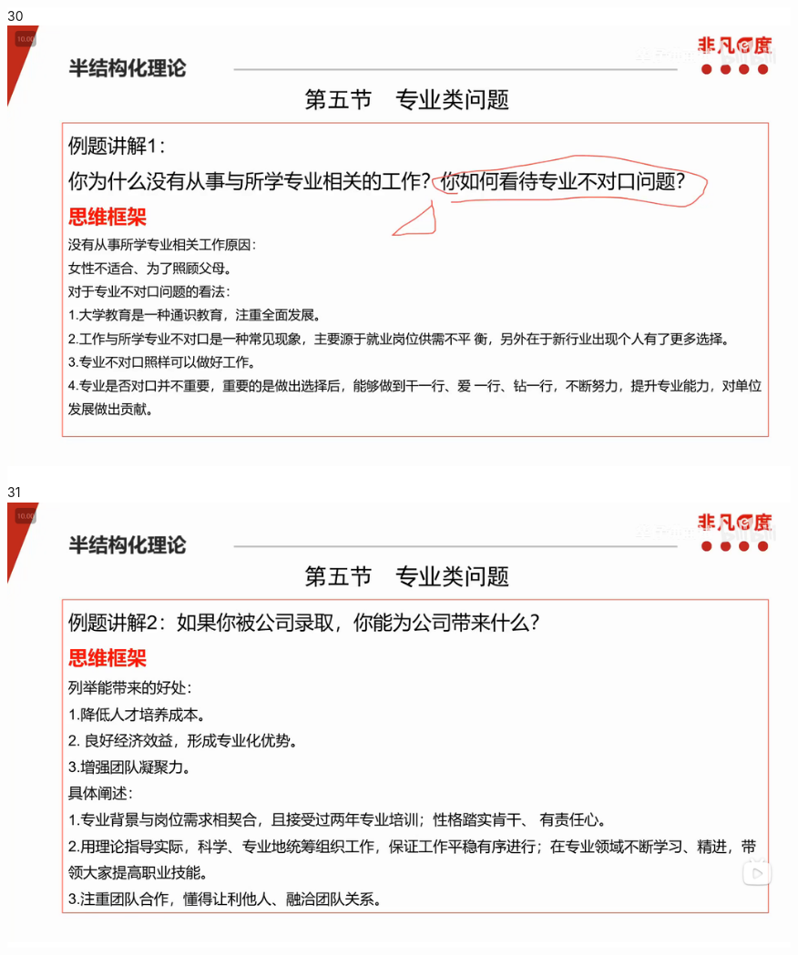 

30![image-20241203221638149](./%E5%B9%BF%E4%B8%9C%E7%A7%BB%E5%8A%A8%E7%BB%88%E7%AB%AF%E9%9D%A2%E8%AF%95.assets/image-20241203221638149.png)



31![image-20241203221659905](./%E5%B9%BF%E4%B8%9C%E7%A7%BB%E5%8A%A8%E7%BB%88%E7%AB%AF%E9%9D%A2%E8%AF%95.assets/image-20241203221659905.png)
